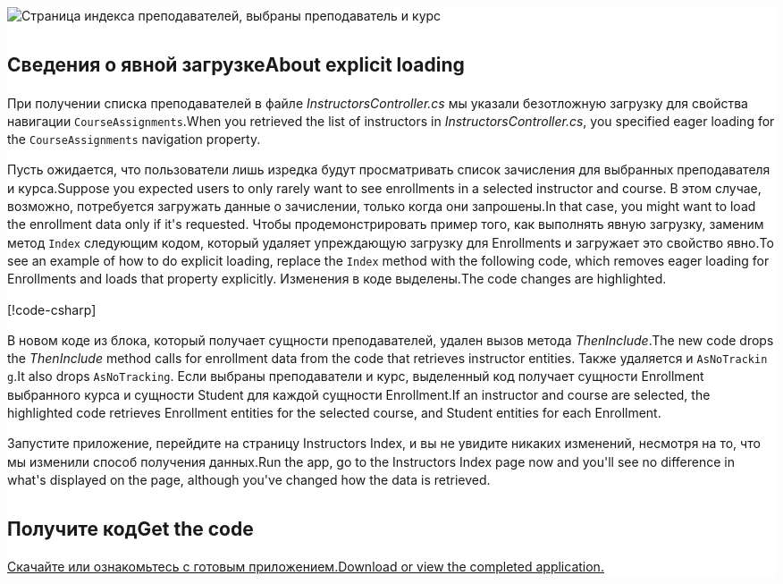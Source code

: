 ![Страница индекса преподавателей, выбраны преподаватель и курс](read-related-data/_static/instructors-index.png)

## <a name="about-explicit-loading"></a><span data-ttu-id="0f7df-248">Сведения о явной загрузке</span><span class="sxs-lookup"><span data-stu-id="0f7df-248">About explicit loading</span></span>

<span data-ttu-id="0f7df-249">При получении списка преподавателей в файле *InstructorsController.cs* мы указали безотложную загрузку для свойства навигации `CourseAssignments`.</span><span class="sxs-lookup"><span data-stu-id="0f7df-249">When you retrieved the list of instructors in *InstructorsController.cs*, you specified eager loading for the `CourseAssignments` navigation property.</span></span>

<span data-ttu-id="0f7df-250">Пусть ожидается, что пользователи лишь изредка будут просматривать список зачисления для выбранных преподавателя и курса.</span><span class="sxs-lookup"><span data-stu-id="0f7df-250">Suppose you expected users to only rarely want to see enrollments in a selected instructor and course.</span></span> <span data-ttu-id="0f7df-251">В этом случае, возможно, потребуется загружать данные о зачислении, только когда они запрошены.</span><span class="sxs-lookup"><span data-stu-id="0f7df-251">In that case, you might want to load the enrollment data only if it's requested.</span></span> <span data-ttu-id="0f7df-252">Чтобы продемонстрировать пример того, как выполнять явную загрузку, заменим метод `Index` следующим кодом, который удаляет упреждающую загрузку для Enrollments и загружает это свойство явно.</span><span class="sxs-lookup"><span data-stu-id="0f7df-252">To see an example of how to do explicit loading, replace the `Index` method with the following code, which removes eager loading for Enrollments and loads that property explicitly.</span></span> <span data-ttu-id="0f7df-253">Изменения в коде выделены.</span><span class="sxs-lookup"><span data-stu-id="0f7df-253">The code changes are highlighted.</span></span>

[!code-csharp[](intro/samples/cu/Controllers/InstructorsController.cs?name=snippet_ExplicitLoading&highlight=23-29)]

<span data-ttu-id="0f7df-254">В новом коде из блока, который получает сущности преподавателей, удален вызов метода *ThenInclude*.</span><span class="sxs-lookup"><span data-stu-id="0f7df-254">The new code drops the *ThenInclude* method calls for enrollment data from the code that retrieves instructor entities.</span></span> <span data-ttu-id="0f7df-255">Также удаляется и `AsNoTracking`.</span><span class="sxs-lookup"><span data-stu-id="0f7df-255">It also drops `AsNoTracking`.</span></span>  <span data-ttu-id="0f7df-256">Если выбраны преподаватели и курс, выделенный код получает сущности Enrollment выбранного курса и сущности Student для каждой сущности Enrollment.</span><span class="sxs-lookup"><span data-stu-id="0f7df-256">If an instructor and course are selected, the highlighted code retrieves Enrollment entities for the selected course, and Student entities for each Enrollment.</span></span>

<span data-ttu-id="0f7df-257">Запустите приложение, перейдите на страницу Instructors Index, и вы не увидите никаких изменений, несмотря на то, что мы изменили способ получения данных.</span><span class="sxs-lookup"><span data-stu-id="0f7df-257">Run the app, go to the Instructors Index page now and you'll see no difference in what's displayed on the page, although you've changed how the data is retrieved.</span></span>

## <a name="get-the-code"></a><span data-ttu-id="0f7df-258">Получите код</span><span class="sxs-lookup"><span data-stu-id="0f7df-258">Get the code</span></span>

[<span data-ttu-id="0f7df-259">Скачайте или ознакомьтесь с готовым приложением.</span><span class="sxs-lookup"><span data-stu-id="0f7df-259">Download or view the completed application.</span></span>](https://github.com/dotnet/AspNetCore.Docs/tree/main/aspnetcore/data/ef-mvc/intro/samples/cu-final)
